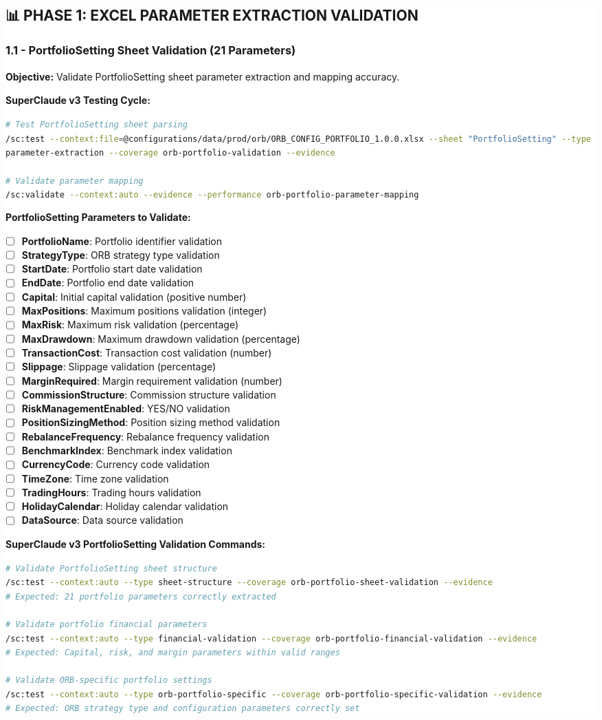 
## 📊 PHASE 1: EXCEL PARAMETER EXTRACTION VALIDATION

### **1.1 - PortfolioSetting Sheet Validation (21 Parameters)**

**Objective:** Validate PortfolioSetting sheet parameter extraction and mapping accuracy.

**SuperClaude v3 Testing Cycle:**

```bash
# Test PortfolioSetting sheet parsing
/sc:test --context:file=@configurations/data/prod/orb/ORB_CONFIG_PORTFOLIO_1.0.0.xlsx --sheet "PortfolioSetting" --type parameter-extraction --coverage orb-portfolio-validation --evidence

# Validate parameter mapping
/sc:validate --context:auto --evidence --performance orb-portfolio-parameter-mapping
```

**PortfolioSetting Parameters to Validate:**
- [ ] **PortfolioName**: Portfolio identifier validation
- [ ] **StrategyType**: ORB strategy type validation
- [ ] **StartDate**: Portfolio start date validation
- [ ] **EndDate**: Portfolio end date validation
- [ ] **Capital**: Initial capital validation (positive number)
- [ ] **MaxPositions**: Maximum positions validation (integer)
- [ ] **MaxRisk**: Maximum risk validation (percentage)
- [ ] **MaxDrawdown**: Maximum drawdown validation (percentage)
- [ ] **TransactionCost**: Transaction cost validation (number)
- [ ] **Slippage**: Slippage validation (percentage)
- [ ] **MarginRequired**: Margin requirement validation (number)
- [ ] **CommissionStructure**: Commission structure validation
- [ ] **RiskManagementEnabled**: YES/NO validation
- [ ] **PositionSizingMethod**: Position sizing method validation
- [ ] **RebalanceFrequency**: Rebalance frequency validation
- [ ] **BenchmarkIndex**: Benchmark index validation
- [ ] **CurrencyCode**: Currency code validation
- [ ] **TimeZone**: Time zone validation
- [ ] **TradingHours**: Trading hours validation
- [ ] **HolidayCalendar**: Holiday calendar validation
- [ ] **DataSource**: Data source validation

**SuperClaude v3 PortfolioSetting Validation Commands:**
```bash
# Validate PortfolioSetting sheet structure
/sc:test --context:auto --type sheet-structure --coverage orb-portfolio-sheet-validation --evidence
# Expected: 21 portfolio parameters correctly extracted

# Validate portfolio financial parameters
/sc:test --context:auto --type financial-validation --coverage orb-portfolio-financial-validation --evidence
# Expected: Capital, risk, and margin parameters within valid ranges

# Validate ORB-specific portfolio settings
/sc:test --context:auto --type orb-portfolio-specific --coverage orb-portfolio-specific-validation --evidence
# Expected: ORB strategy type and configuration parameters correctly set
```
